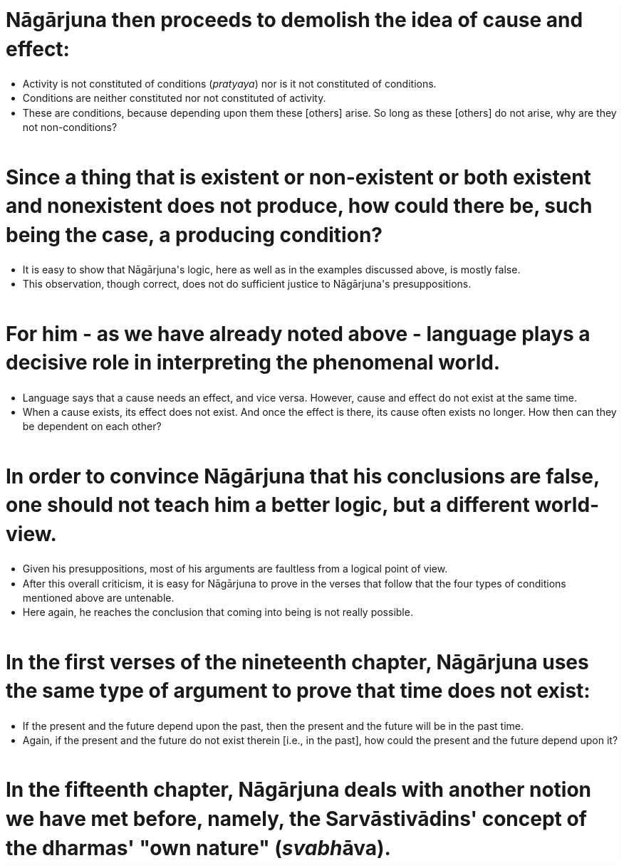 # Nāgārjuna then proceeds to demolish the idea of cause and effect:


* Activity is not constituted of conditions (*pratyaya*) nor is it not constituted of conditions.
* Conditions are neither constituted nor not constituted of activity. 
* These are conditions, because depending upon them these [others] arise. So long as these [others] do not arise, why are they not non-conditions?

# Since a thing that is existent or non-existent or both existent and nonexistent does not produce, how could there be, such being the case, a producing condition?


* It is easy to show that Nāgārjuna's logic, here as well as in the examples discussed above, is mostly false.
* This observation, though correct, does not do sufficient justice to Nāgārjuna's presuppositions.

# For him - as we have already noted above - language plays a decisive role in interpreting the phenomenal world.


* Language says that a cause needs an effect, and vice versa. However, cause and effect do not exist at the same time.
* When a cause exists, its effect does not exist. And once the effect is there, its cause often exists no longer. How then can they be dependent on each other?

# In order to convince Nāgārjuna that his conclusions are false, one should not teach him a better logic, but a different world-view.

* Given his presuppositions, most of his arguments are faultless from a logical point of view.
* After this overall criticism, it is easy for Nāgārjuna to prove in the verses that follow that the four types of conditions mentioned above are untenable. 
* Here again, he reaches the conclusion that coming into being is not really possible.

# In the first verses of the nineteenth chapter, Nāgārjuna uses the same type of argument to prove that time does not exist:


* If the present and the future depend upon the past, then the present and the future will be in the past time.
* Again, if the present and the future do not exist therein [i.e., in the past], how could the present and the future depend upon it?

# In the fifteenth chapter, Nāgārjuna deals with another notion we have met before, namely, the Sarvāstivādins' concept of the dharmas' "own nature" (*svabh*āva).
